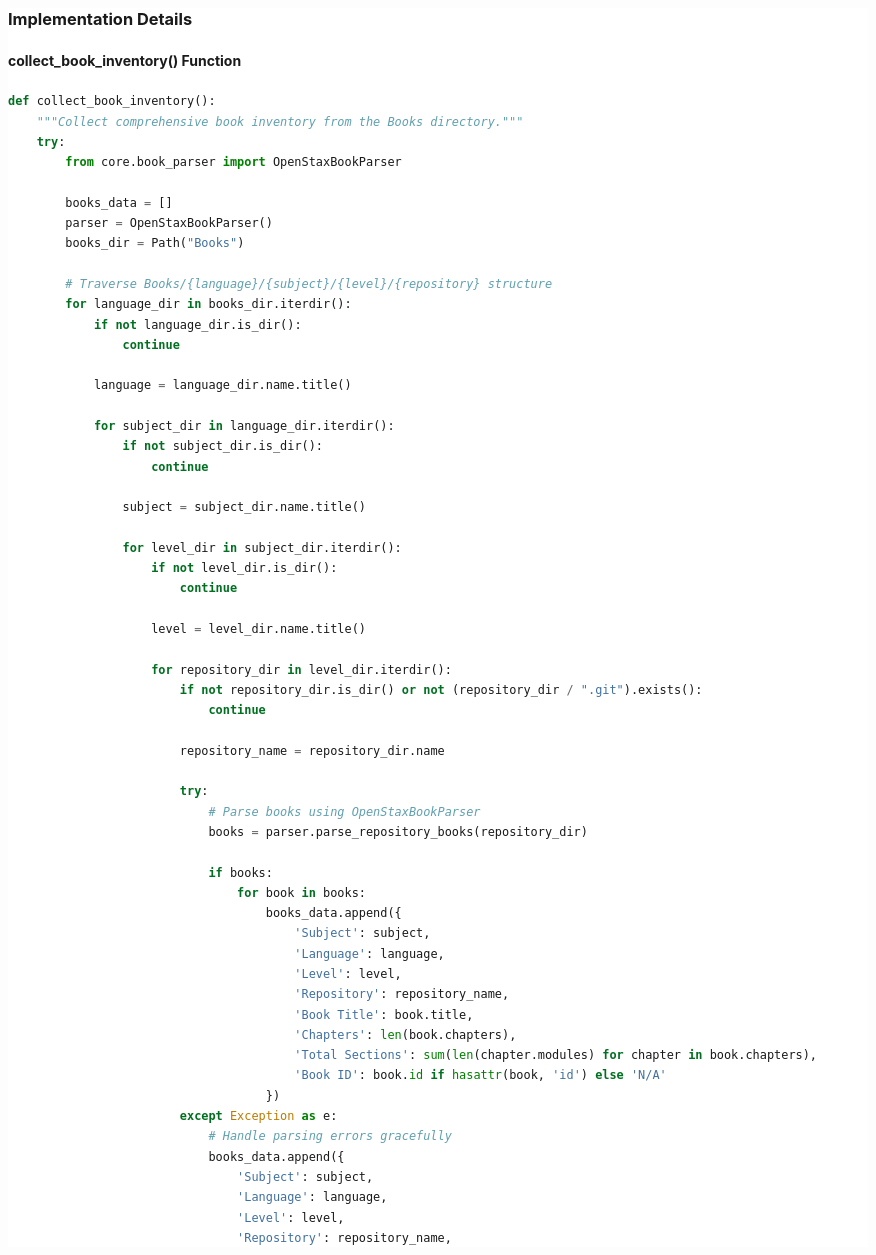 ### Implementation Details

#### collect_book_inventory() Function
```python
def collect_book_inventory():
    """Collect comprehensive book inventory from the Books directory."""
    try:
        from core.book_parser import OpenStaxBookParser
        
        books_data = []
        parser = OpenStaxBookParser()
        books_dir = Path("Books")
        
        # Traverse Books/{language}/{subject}/{level}/{repository} structure
        for language_dir in books_dir.iterdir():
            if not language_dir.is_dir():
                continue
                
            language = language_dir.name.title()
            
            for subject_dir in language_dir.iterdir():
                if not subject_dir.is_dir():
                    continue
                    
                subject = subject_dir.name.title()
                
                for level_dir in subject_dir.iterdir():
                    if not level_dir.is_dir():
                        continue
                        
                    level = level_dir.name.title()
                    
                    for repository_dir in level_dir.iterdir():
                        if not repository_dir.is_dir() or not (repository_dir / ".git").exists():
                            continue
                        
                        repository_name = repository_dir.name
                        
                        try:
                            # Parse books using OpenStaxBookParser
                            books = parser.parse_repository_books(repository_dir)
                            
                            if books:
                                for book in books:
                                    books_data.append({
                                        'Subject': subject,
                                        'Language': language,
                                        'Level': level,
                                        'Repository': repository_name,
                                        'Book Title': book.title,
                                        'Chapters': len(book.chapters),
                                        'Total Sections': sum(len(chapter.modules) for chapter in book.chapters),
                                        'Book ID': book.id if hasattr(book, 'id') else 'N/A'
                                    })
                        except Exception as e:
                            # Handle parsing errors gracefully
                            books_data.append({
                                'Subject': subject,
                                'Language': language,
                                'Level': level,
                                'Repository': repository_name,
```